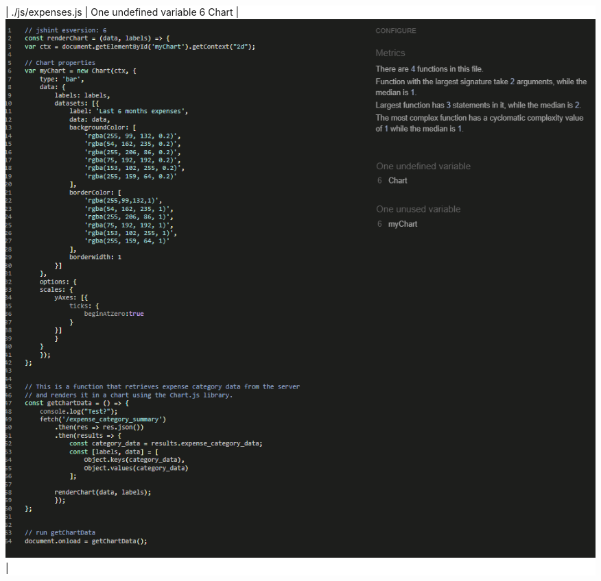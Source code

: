 | ./js/expenses.js | One undefined variable 6 Chart |![expenses.js code reviewed image](django_todo/static/images/readme/js1.png) |